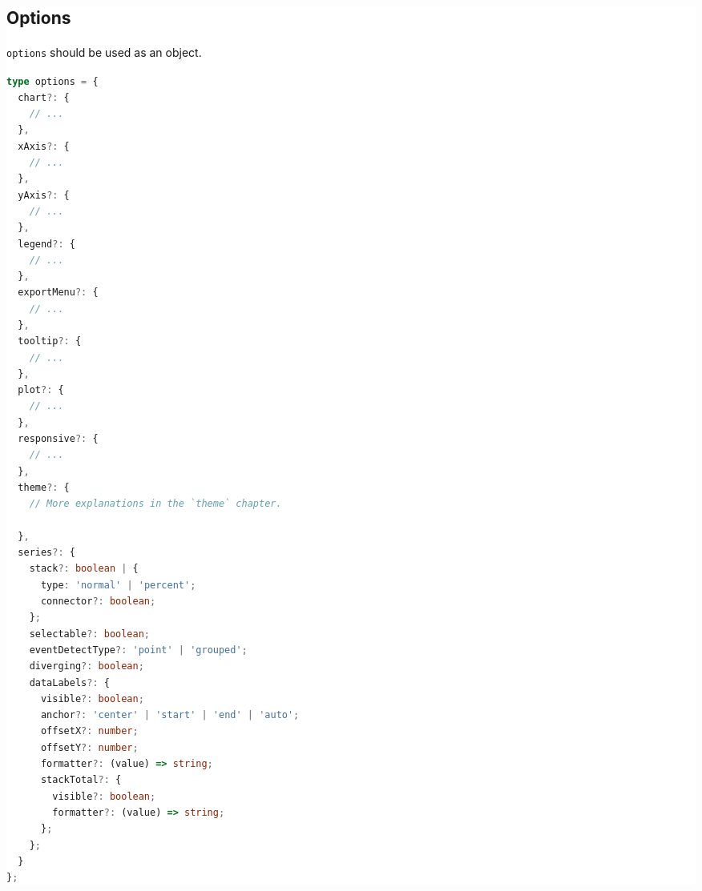 ## Options

`options` should be used as an object.

```ts
type options = {
  chart?: {
    // ...
  },
  xAxis?: {
    // ...
  },
  yAxis?: {
    // ...
  },
  legend?: {
    // ...
  },
  exportMenu?: {
    // ...
  },
  tooltip?: {
    // ...
  },
  plot?: {
    // ...
  },
  responsive?: {
    // ...
  },
  theme?: {
    // More explanations in the `theme` chapter.

  },
  series?: {
    stack?: boolean | {
      type: 'normal' | 'percent';
      connector?: boolean;
    };
    selectable?: boolean;
    eventDetectType?: 'point' | 'grouped';
    diverging?: boolean;
    dataLabels?: {
      visible?: boolean;
      anchor?: 'center' | 'start' | 'end' | 'auto';
      offsetX?: number;
      offsetY?: number;
      formatter?: (value) => string;
      stackTotal?: {
        visible?: boolean;
        formatter?: (value) => string;
      };
    };
  }
};
```
